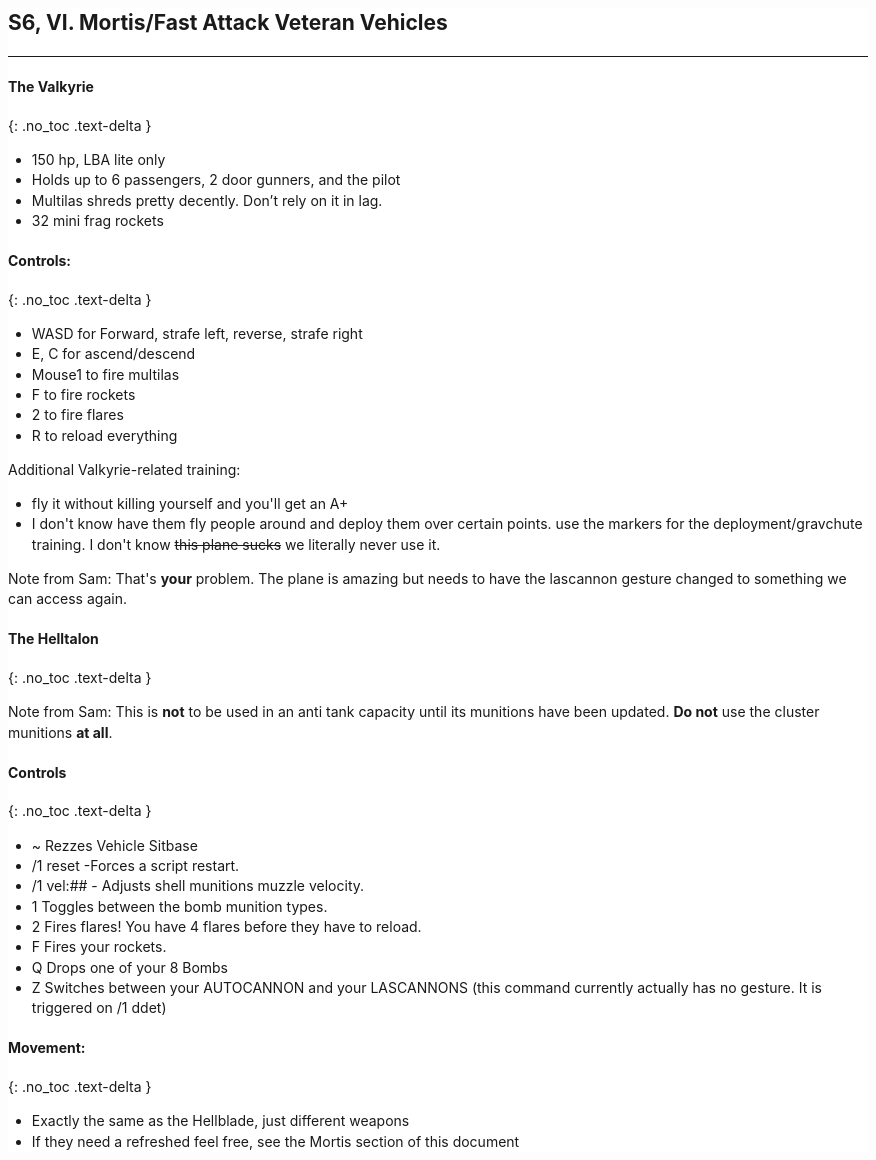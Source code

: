 ## S6, VI. Mortis/Fast Attack Veteran Vehicles
---

#### The Valkyrie
{: .no_toc .text-delta }

+ 150 hp, LBA lite only
+ Holds up to 6 passengers, 2 door gunners, and the pilot
+ Multilas shreds pretty decently. Don’t rely on it in lag.
+ 32 mini frag rockets

#### Controls:
{: .no_toc .text-delta }

+ WASD for Forward, strafe left, reverse, strafe right
+ E, C for ascend/descend
+ Mouse1 to fire multilas
+ F to fire rockets
+ 2 to fire flares
+ R to reload everything

Additional Valkyrie-related training:
+ fly it without killing yourself and you'll get an A+
+ I don't know have them fly people around and deploy them over certain points. use the markers for the deployment/gravchute training. I don't know ~~this plane sucks~~ we literally never use it.

Note from Sam: That's **your** problem. The plane is amazing but needs to have the lascannon gesture changed to something we can access again.


#### The Helltalon
{: .no_toc .text-delta }

Note from Sam: This is **not** to be used in an anti tank capacity until its munitions have been updated. **Do not** use the cluster munitions **at all**.

#### Controls
{: .no_toc .text-delta }
+ ~ Rezzes Vehicle Sitbase
+ /1 reset -Forces a script restart.
+ /1 vel:## - Adjusts shell munitions muzzle velocity.
+ 1 Toggles between the bomb munition types.
+ 2 Fires flares! You have 4 flares before they have to reload.
+ F Fires your rockets.
+ Q Drops one of your 8 Bombs
+ Z Switches between your AUTOCANNON and your LASCANNONS (this command currently actually has no gesture. It is triggered on /1 ddet)

#### Movement:
{: .no_toc .text-delta }
+ Exactly the same as the Hellblade, just different weapons
+ If they need a refreshed feel free, see the Mortis section of this document
